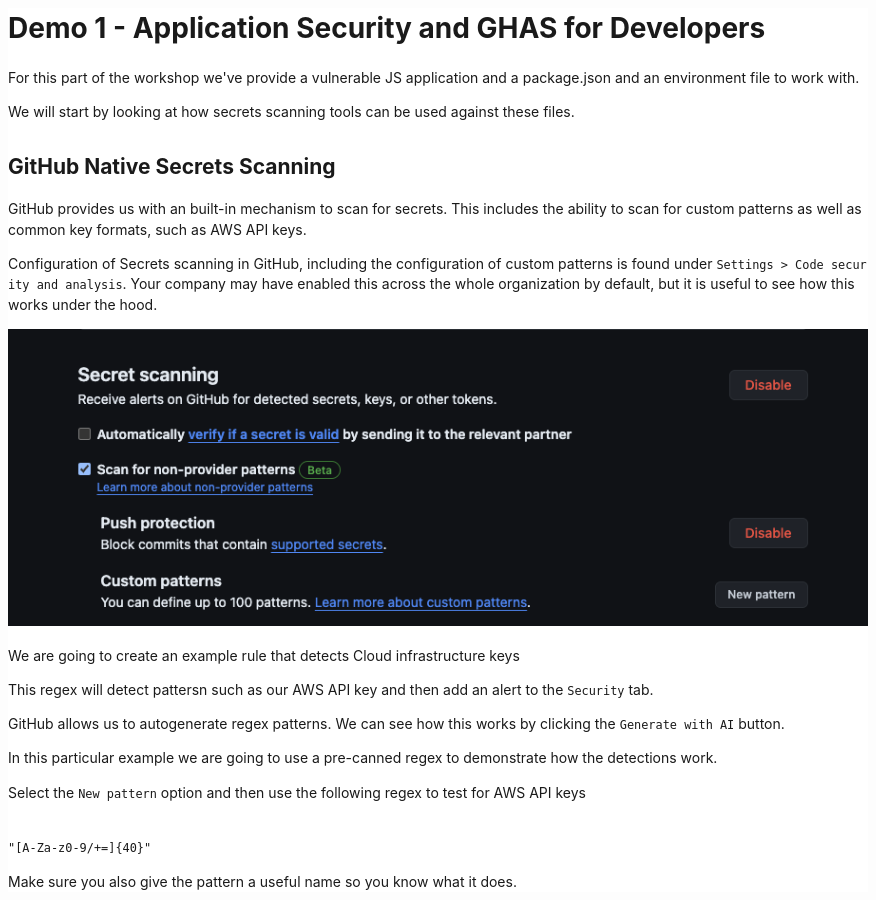 # Demo 1 - Application Security and GHAS for Developers

For this part of the workshop we've provide a vulnerable JS application and a package.json and an environment file to work with.

We will start by looking at how secrets scanning tools can be used against these files.

## GitHub Native Secrets Scanning
GitHub provides us with an built-in mechanism to scan for secrets. This includes the ability to scan for custom patterns as well as common key formats, such as AWS API keys.

Configuration of Secrets scanning in GitHub, including the configuration of custom patterns is found under `Settings > Code security and analysis`. Your company may have enabled this across the whole organization by default, but it is useful to see how this works under the hood.

![Demo 1 - Secrets scanning](./img/secretsconfig.png "Secrets configuration")

We are going to create an example rule that detects Cloud infrastructure keys

This regex will detect pattersn such as our AWS API key and then add an alert to the `Security` tab.

GitHub allows us to autogenerate regex patterns. We can see how this works by clicking the `Generate with AI` button. 

In this particular example we are going to use a pre-canned regex to demonstrate how the detections work. 

Select the `New pattern` option and then use the following regex to test for AWS API keys

```console

"[A-Za-z0-9/+=]{40}"

```

Make sure you also give the pattern a useful name so you know what it does. 
